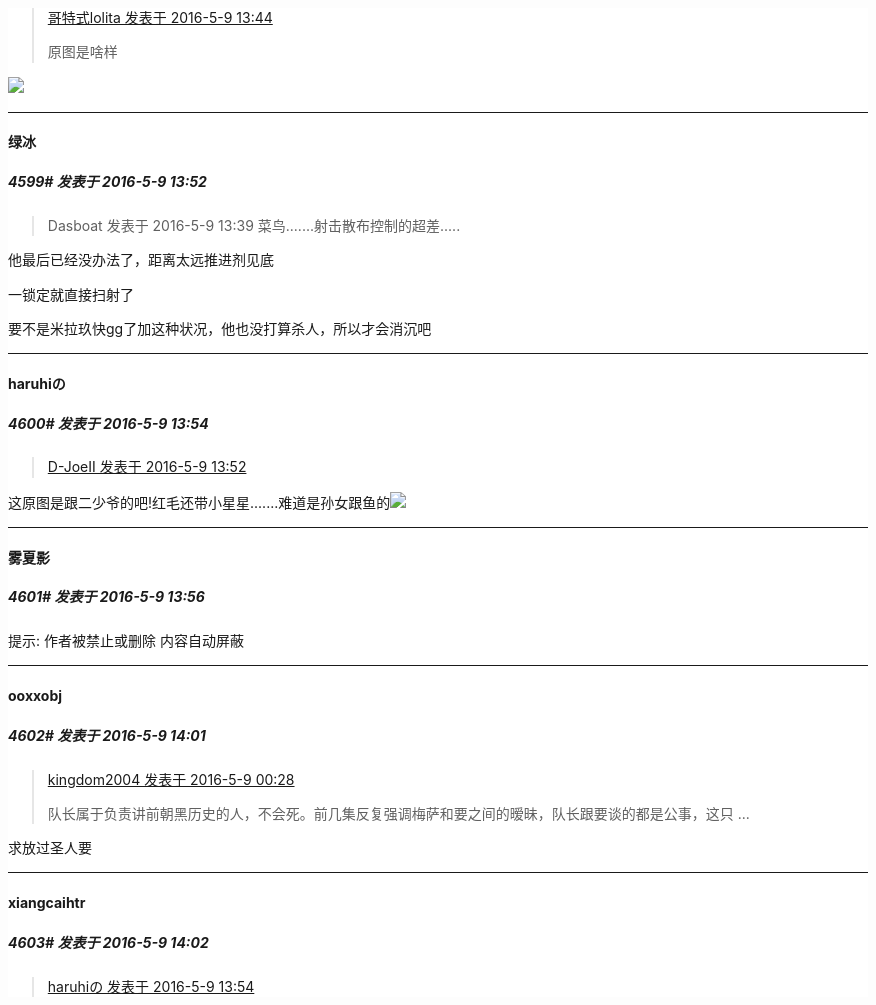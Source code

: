 <blockquote><a href="httphttps://bbs.saraba1st.com/2b/forum.php?mod=redirect&amp;goto=findpost&amp;pid=32379118&amp;ptid=1066605" target="_blank">哥特式lolita 发表于 2016-5-9 13:44</a>

原图是啥样</blockquote>
<img src="http://ww3.sinaimg.cn/large/6794f727jw1f3p3744xhrj20qe0v045k.jpg" referrerpolicy="no-referrer">

*****

####  绿冰  
##### 4599#       发表于 2016-5-9 13:52

<blockquote>Dasboat 发表于 2016-5-9 13:39
菜鸟.......射击散布控制的超差.....</blockquote>
他最后已经没办法了，距离太远推进剂见底

一锁定就直接扫射了

要不是米拉玖快gg了加这种状况，他也没打算杀人，所以才会消沉吧

*****

####  haruhiの  
##### 4600#       发表于 2016-5-9 13:54

<blockquote><a href="httphttps://bbs.saraba1st.com/2b/forum.php?mod=redirect&amp;goto=findpost&amp;pid=32379193&amp;ptid=1066605" target="_blank">D-JoeII 发表于 2016-5-9 13:52</a></blockquote>
这原图是跟二少爷的吧!红毛还带小星星.......难道是孙女跟鱼的<img src="https://static.saraba1st.com/image/smiley/face/134.gif" referrerpolicy="no-referrer">

*****

####  雾夏影  
##### 4601#       发表于 2016-5-9 13:56

提示: 作者被禁止或删除 内容自动屏蔽

*****

####  ooxxobj  
##### 4602#       发表于 2016-5-9 14:01

<blockquote><a href="httphttps://bbs.saraba1st.com/2b/forum.php?mod=redirect&amp;goto=findpost&amp;pid=32374546&amp;ptid=1066605" target="_blank">kingdom2004 发表于 2016-5-9 00:28</a>

队长属于负责讲前朝黑历史的人，不会死。前几集反复强调梅萨和要之间的暧昧，队长跟要谈的都是公事，这只 ...</blockquote>
求放过圣人要

*****

####  xiangcaihtr  
##### 4603#       发表于 2016-5-9 14:02

<blockquote><a href="httphttps://bbs.saraba1st.com/2b/forum.php?mod=redirect&amp;goto=findpost&amp;pid=32379219&amp;ptid=1066605" target="_blank">haruhiの 发表于 2016-5-9 13:54</a>
